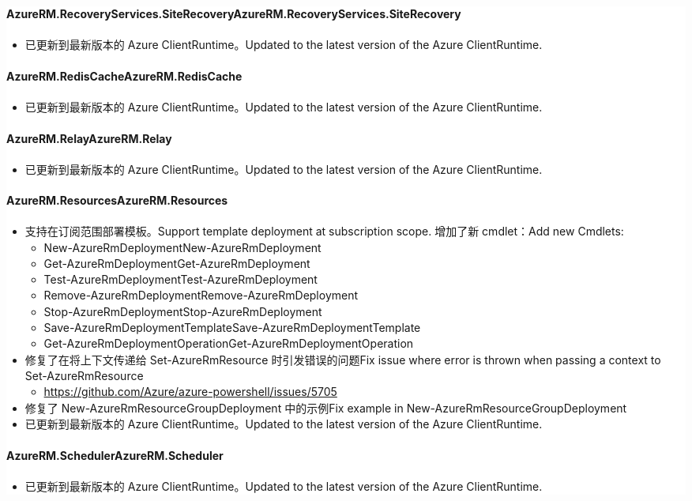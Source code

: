 #### <a name="azurermrecoveryservicessiterecovery"></a><span data-ttu-id="11fd3-239">AzureRM.RecoveryServices.SiteRecovery</span><span class="sxs-lookup"><span data-stu-id="11fd3-239">AzureRM.RecoveryServices.SiteRecovery</span></span>
* <span data-ttu-id="11fd3-240">已更新到最新版本的 Azure ClientRuntime。</span><span class="sxs-lookup"><span data-stu-id="11fd3-240">Updated to the latest version of the Azure ClientRuntime.</span></span>

#### <a name="azurermrediscache"></a><span data-ttu-id="11fd3-241">AzureRM.RedisCache</span><span class="sxs-lookup"><span data-stu-id="11fd3-241">AzureRM.RedisCache</span></span>
* <span data-ttu-id="11fd3-242">已更新到最新版本的 Azure ClientRuntime。</span><span class="sxs-lookup"><span data-stu-id="11fd3-242">Updated to the latest version of the Azure ClientRuntime.</span></span>

#### <a name="azurermrelay"></a><span data-ttu-id="11fd3-243">AzureRM.Relay</span><span class="sxs-lookup"><span data-stu-id="11fd3-243">AzureRM.Relay</span></span>
* <span data-ttu-id="11fd3-244">已更新到最新版本的 Azure ClientRuntime。</span><span class="sxs-lookup"><span data-stu-id="11fd3-244">Updated to the latest version of the Azure ClientRuntime.</span></span>

#### <a name="azurermresources"></a><span data-ttu-id="11fd3-245">AzureRM.Resources</span><span class="sxs-lookup"><span data-stu-id="11fd3-245">AzureRM.Resources</span></span>
* <span data-ttu-id="11fd3-246">支持在订阅范围部署模板。</span><span class="sxs-lookup"><span data-stu-id="11fd3-246">Support template deployment at subscription scope.</span></span> <span data-ttu-id="11fd3-247">增加了新 cmdlet：</span><span class="sxs-lookup"><span data-stu-id="11fd3-247">Add new Cmdlets:</span></span>
    - <span data-ttu-id="11fd3-248">New-AzureRmDeployment</span><span class="sxs-lookup"><span data-stu-id="11fd3-248">New-AzureRmDeployment</span></span>
    - <span data-ttu-id="11fd3-249">Get-AzureRmDeployment</span><span class="sxs-lookup"><span data-stu-id="11fd3-249">Get-AzureRmDeployment</span></span>
    - <span data-ttu-id="11fd3-250">Test-AzureRmDeployment</span><span class="sxs-lookup"><span data-stu-id="11fd3-250">Test-AzureRmDeployment</span></span>
    - <span data-ttu-id="11fd3-251">Remove-AzureRmDeployment</span><span class="sxs-lookup"><span data-stu-id="11fd3-251">Remove-AzureRmDeployment</span></span>
    - <span data-ttu-id="11fd3-252">Stop-AzureRmDeployment</span><span class="sxs-lookup"><span data-stu-id="11fd3-252">Stop-AzureRmDeployment</span></span>
    - <span data-ttu-id="11fd3-253">Save-AzureRmDeploymentTemplate</span><span class="sxs-lookup"><span data-stu-id="11fd3-253">Save-AzureRmDeploymentTemplate</span></span>
    - <span data-ttu-id="11fd3-254">Get-AzureRmDeploymentOperation</span><span class="sxs-lookup"><span data-stu-id="11fd3-254">Get-AzureRmDeploymentOperation</span></span>
* <span data-ttu-id="11fd3-255">修复了在将上下文传递给 Set-AzureRmResource 时引发错误的问题</span><span class="sxs-lookup"><span data-stu-id="11fd3-255">Fix issue where error is thrown when passing a context to Set-AzureRmResource</span></span>
    - https://github.com/Azure/azure-powershell/issues/5705
* <span data-ttu-id="11fd3-256">修复了 New-AzureRmResourceGroupDeployment 中的示例</span><span class="sxs-lookup"><span data-stu-id="11fd3-256">Fix example in New-AzureRmResourceGroupDeployment</span></span>
* <span data-ttu-id="11fd3-257">已更新到最新版本的 Azure ClientRuntime。</span><span class="sxs-lookup"><span data-stu-id="11fd3-257">Updated to the latest version of the Azure ClientRuntime.</span></span>

#### <a name="azurermscheduler"></a><span data-ttu-id="11fd3-258">AzureRM.Scheduler</span><span class="sxs-lookup"><span data-stu-id="11fd3-258">AzureRM.Scheduler</span></span>
* <span data-ttu-id="11fd3-259">已更新到最新版本的 Azure ClientRuntime。</span><span class="sxs-lookup"><span data-stu-id="11fd3-259">Updated to the latest version of the Azure ClientRuntime.</span></span>
